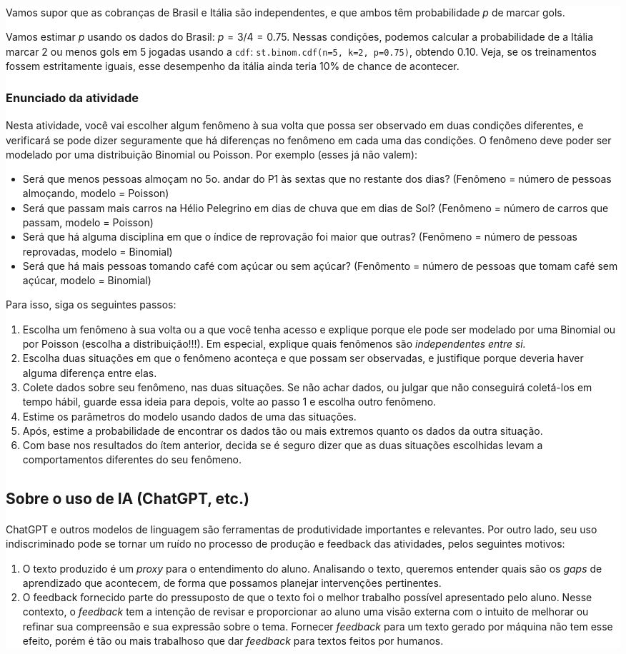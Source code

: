 Vamos supor que as cobranças de Brasil e Itália são independentes, e que ambos têm probabilidade $p$ de marcar gols.

Vamos estimar $p$ usando os dados do Brasil: $p=3/4=0.75$. Nessas condições, podemos calcular a probabilidade de a Itália marcar 2 ou menos gols em 5 jogadas usando a `cdf`: `st.binom.cdf(n=5, k=2, p=0.75)`, obtendo $0.10$. Veja, se os treinamentos fossem estritamente iguais, esse desempenho da itália ainda teria 10% de chance de acontecer.

### Enunciado da atividade

Nesta atividade, você vai escolher algum fenômeno à sua volta que possa ser observado em duas condições diferentes, e verificará se pode dizer seguramente que há diferenças no fenômeno em cada uma das condições. O fenômeno deve poder ser modelado por uma distribuição Binomial ou Poisson. Por exemplo (esses já não valem):

* Será que menos pessoas almoçam no 5o. andar do P1 às sextas que no restante dos dias? (Fenômeno = número de pessoas almoçando, modelo = Poisson)
* Será que passam mais carros na Hélio Pelegrino em dias de chuva que em dias de Sol? (Fenômeno = número de carros que passam, modelo = Poisson)
* Será que há alguma disciplina em que o índice de reprovação foi maior que outras? (Fenômeno = número de pessoas reprovadas, modelo = Binomial)
* Será que há mais pessoas tomando café com açúcar ou sem açúcar? (Fenômento = número de pessoas que tomam café sem açúcar, modelo = Binomial)

Para isso, siga os seguintes passos:

1. Escolha um fenômeno à sua volta ou a que você tenha acesso e explique porque ele pode ser modelado por uma Binomial ou por Poisson (escolha a distribuição!!!). Em especial, explique quais fenômenos são *independentes entre si.*
2. Escolha duas situações em que o fenômeno aconteça e que possam ser observadas, e justifique porque deveria haver alguma diferença entre elas.
3. Colete dados sobre seu fenômeno, nas duas situações. Se não achar dados, ou julgar que não conseguirá coletá-los em tempo hábil, guarde essa ideia para depois, volte ao passo 1 e escolha outro fenômeno.
4. Estime os parâmetros do modelo usando dados de uma das situações.
5. Após, estime a probabilidade de encontrar os dados tão ou mais extremos quanto os dados da outra situação.
6. Com base nos resultados do ítem anterior, decida se é seguro dizer que as duas situações escolhidas levam a comportamentos diferentes do seu fenômeno.

## Sobre o uso de IA (ChatGPT, etc.)

ChatGPT e outros modelos de linguagem são ferramentas de produtividade importantes e relevantes. Por outro lado, seu uso indiscriminado pode se tornar um ruído no processo de produção e feedback das atividades, pelos seguintes motivos:

1. O texto produzido é um *proxy* para o entendimento do aluno. Analisando o texto, queremos entender quais são os *gaps* de aprendizado que acontecem, de forma que possamos planejar intervenções pertinentes.
2. O feedback fornecido parte do pressuposto de que o texto foi o melhor trabalho possível apresentado pelo aluno. Nesse contexto, o *feedback* tem a intenção de revisar e proporcionar ao aluno uma visão externa com o intuito de melhorar ou refinar sua compreensão e sua expressão sobre o tema. Fornecer *feedback* para um texto gerado por máquina não tem esse efeito, porém é tão ou mais trabalhoso que dar *feedback* para textos feitos por humanos.
